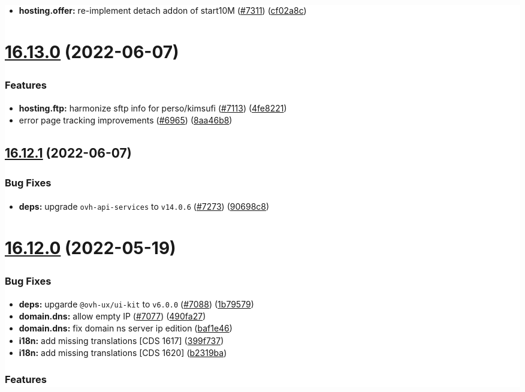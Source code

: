 * **hosting.offer:** re-implement detach addon of start10M ([#7311](https://github.com/ovh/manager/issues/7311)) ([cf02a8c](https://github.com/ovh/manager/commit/cf02a8c77b563cc711b373733e7ed46ea671cae3))



# [16.13.0](https://github.com/ovh/manager/compare/@ovh-ux/manager-web@16.12.1...@ovh-ux/manager-web@16.13.0) (2022-06-07)


### Features

* **hosting.ftp:** harmonize sftp info for perso/kimsufi ([#7113](https://github.com/ovh/manager/issues/7113)) ([4fe8221](https://github.com/ovh/manager/commit/4fe8221832d9e710f9cb52b917a0c28e78815c5f))
* error page tracking improvements ([#6965](https://github.com/ovh/manager/issues/6965)) ([8aa46b8](https://github.com/ovh/manager/commit/8aa46b84bae41b995225bddc66015a7fb1c31580))



## [16.12.1](https://github.com/ovh/manager/compare/@ovh-ux/manager-web@16.12.0...@ovh-ux/manager-web@16.12.1) (2022-06-07)


### Bug Fixes

* **deps:** upgrade `ovh-api-services` to `v14.0.6` ([#7273](https://github.com/ovh/manager/issues/7273)) ([90698c8](https://github.com/ovh/manager/commit/90698c8c025bba09dd8e1baf64ccc0eecd56d3a8))



# [16.12.0](https://github.com/ovh/manager/compare/@ovh-ux/manager-web@16.11.1...@ovh-ux/manager-web@16.12.0) (2022-05-19)


### Bug Fixes

* **deps:** upgarde `@ovh-ux/ui-kit` to `v6.0.0` ([#7088](https://github.com/ovh/manager/issues/7088)) ([1b79579](https://github.com/ovh/manager/commit/1b79579d4bd58ce748f70b8c7eb2c8461cdc4cc8))
* **domain.dns:** allow empty IP ([#7077](https://github.com/ovh/manager/issues/7077)) ([490fa27](https://github.com/ovh/manager/commit/490fa27cb3f940cc3cb4c307d9cab4570ed3413f))
* **domain.dns:** fix domain ns server ip edition ([baf1e46](https://github.com/ovh/manager/commit/baf1e468330756bbfbf346e915d9f1f413ccb843))
* **i18n:** add missing translations [CDS 1617] ([399f737](https://github.com/ovh/manager/commit/399f73775a9968f791fbf6908b0efb870345d576))
* **i18n:** add missing translations [CDS 1620] ([b2319ba](https://github.com/ovh/manager/commit/b2319ba88d0f098ce77bf015113017c066b6ed05))


### Features
